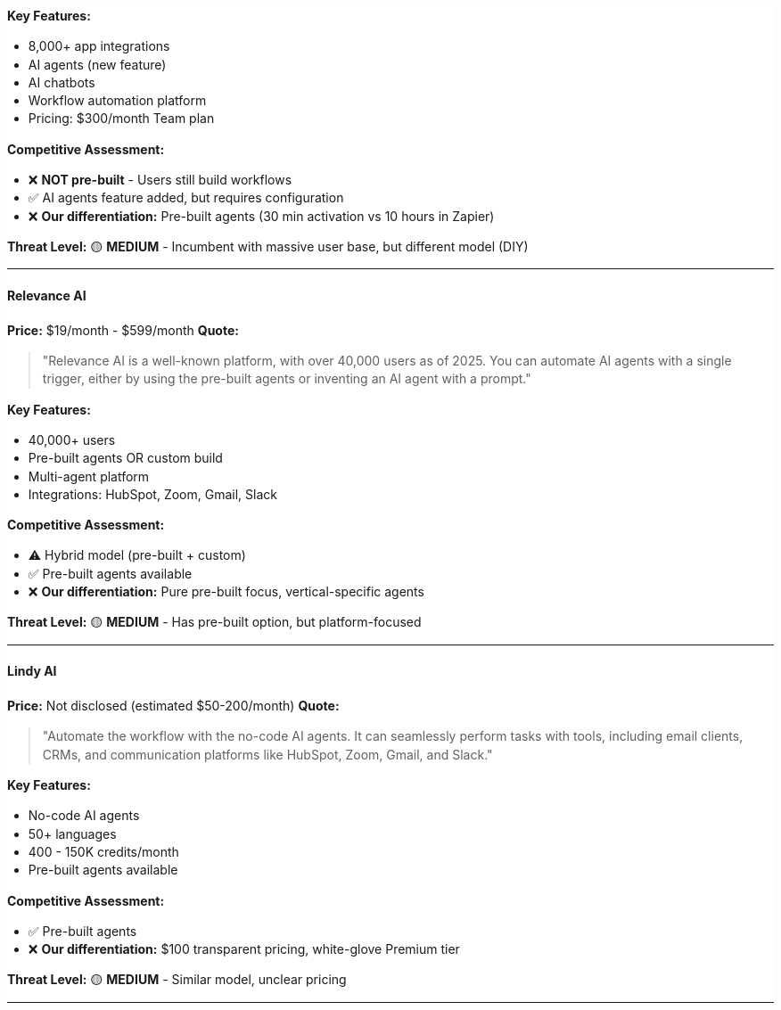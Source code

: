 **Key Features:**
- 8,000+ app integrations
- AI agents (new feature)
- AI chatbots
- Workflow automation platform
- Pricing: $300/month Team plan

**Competitive Assessment:**
- ❌ **NOT pre-built** - Users still build workflows
- ✅ AI agents feature added, but requires configuration
- ❌ **Our differentiation:** Pre-built agents (30 min activation vs 10 hours in Zapier)

**Threat Level:** 🟡 **MEDIUM** - Incumbent with massive user base, but different model (DIY)

---

#### Relevance AI
**Price:** $19/month - $599/month
**Quote:**
> "Relevance AI is a well-known platform, with over 40,000 users as of 2025. You can automate AI agents with a single trigger, either by using the pre-built agents or inventing an AI agent with a prompt."

**Key Features:**
- 40,000+ users
- Pre-built agents OR custom build
- Multi-agent platform
- Integrations: HubSpot, Zoom, Gmail, Slack

**Competitive Assessment:**
- ⚠️ Hybrid model (pre-built + custom)
- ✅ Pre-built agents available
- ❌ **Our differentiation:** Pure pre-built focus, vertical-specific agents

**Threat Level:** 🟡 **MEDIUM** - Has pre-built option, but platform-focused

---

#### Lindy AI
**Price:** Not disclosed (estimated $50-200/month)
**Quote:**
> "Automate the workflow with the no-code AI agents. It can seamlessly perform tasks with tools, including email clients, CRMs, and communication platforms like HubSpot, Zoom, Gmail, and Slack."

**Key Features:**
- No-code AI agents
- 50+ languages
- 400 - 150K credits/month
- Pre-built agents available

**Competitive Assessment:**
- ✅ Pre-built agents
- ❌ **Our differentiation:** $100 transparent pricing, white-glove Premium tier

**Threat Level:** 🟡 **MEDIUM** - Similar model, unclear pricing

---